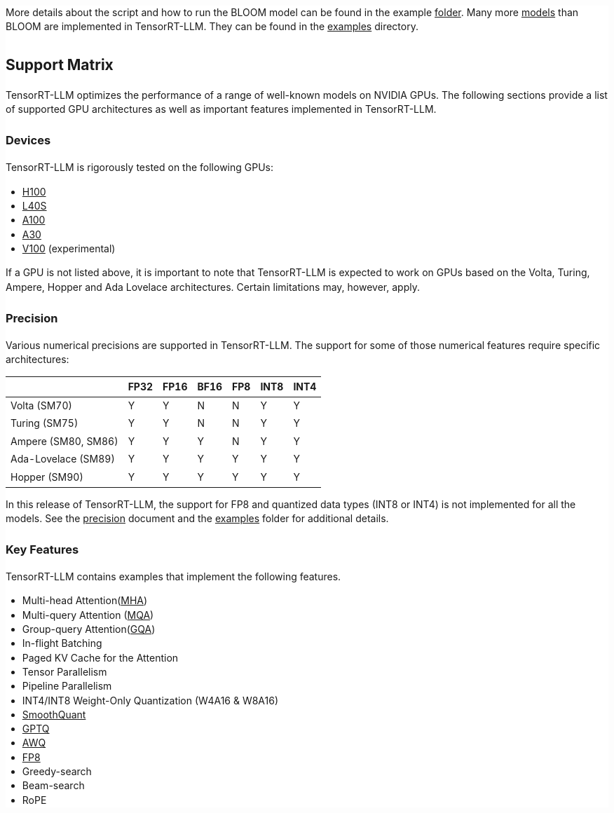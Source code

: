More details about the script and how to run the BLOOM model can be found in
the example [folder](examples/bloom). Many more [models](#models) than BLOOM
are implemented in TensorRT-LLM. They can be found in the
[examples](./examples/) directory.

## Support Matrix

TensorRT-LLM optimizes the performance of a range of well-known models on
NVIDIA GPUs. The following sections provide a list of supported GPU
architectures as well as important features implemented in TensorRT-LLM.

### Devices

TensorRT-LLM is rigorously tested on the following GPUs:

* [H100](https://www.nvidia.com/en-us/data-center/h100/)
* [L40S](https://www.nvidia.com/en-us/data-center/l40s/)
* [A100](https://www.nvidia.com/en-us/data-center/a100/)
* [A30](https://www.nvidia.com/en-us/data-center/products/a30-gpu/)
* [V100](https://www.nvidia.com/en-us/data-center/v100/) (experimental)

If a GPU is not listed above, it is important to note that TensorRT-LLM is
expected to work on GPUs based on the Volta, Turing, Ampere, Hopper and Ada
Lovelace architectures. Certain limitations may, however, apply.

### Precision

Various numerical precisions are supported in TensorRT-LLM. The support for
some of those numerical features require specific architectures:

|                     | FP32 | FP16 | BF16 | FP8  | INT8 | INT4 |
| :------------------ | :--- | :--- | :--- | :--- | :--- | :--- |
| Volta (SM70)        | Y    | Y    | N    | N    | Y    | Y    |
| Turing (SM75)       | Y    | Y    | N    | N    | Y    | Y    |
| Ampere (SM80, SM86) | Y    | Y    | Y    | N    | Y    | Y    |
| Ada-Lovelace (SM89) | Y    | Y    | Y    | Y    | Y    | Y    |
| Hopper (SM90)       | Y    | Y    | Y    | Y    | Y    | Y    |

In this release of TensorRT-LLM, the support for FP8 and quantized data types
(INT8 or INT4) is not implemented for all the models. See the
[precision](./docs/source/precision.md) document and the
[examples](./examples/.) folder for additional details.

### Key Features

TensorRT-LLM contains examples that implement the following features.

* Multi-head Attention([MHA](https://arxiv.org/abs/1706.03762))
* Multi-query Attention ([MQA](https://arxiv.org/abs/1911.02150))
* Group-query Attention([GQA](https://arxiv.org/abs/2307.09288))
* In-flight Batching
* Paged KV Cache for the Attention
* Tensor Parallelism
* Pipeline Parallelism
* INT4/INT8 Weight-Only Quantization (W4A16 & W8A16)
* [SmoothQuant](https://arxiv.org/abs/2211.10438)
* [GPTQ](https://arxiv.org/abs/2210.17323)
* [AWQ](https://arxiv.org/abs/2306.00978)
* [FP8](https://arxiv.org/abs/2209.05433)
* Greedy-search
* Beam-search
* RoPE
